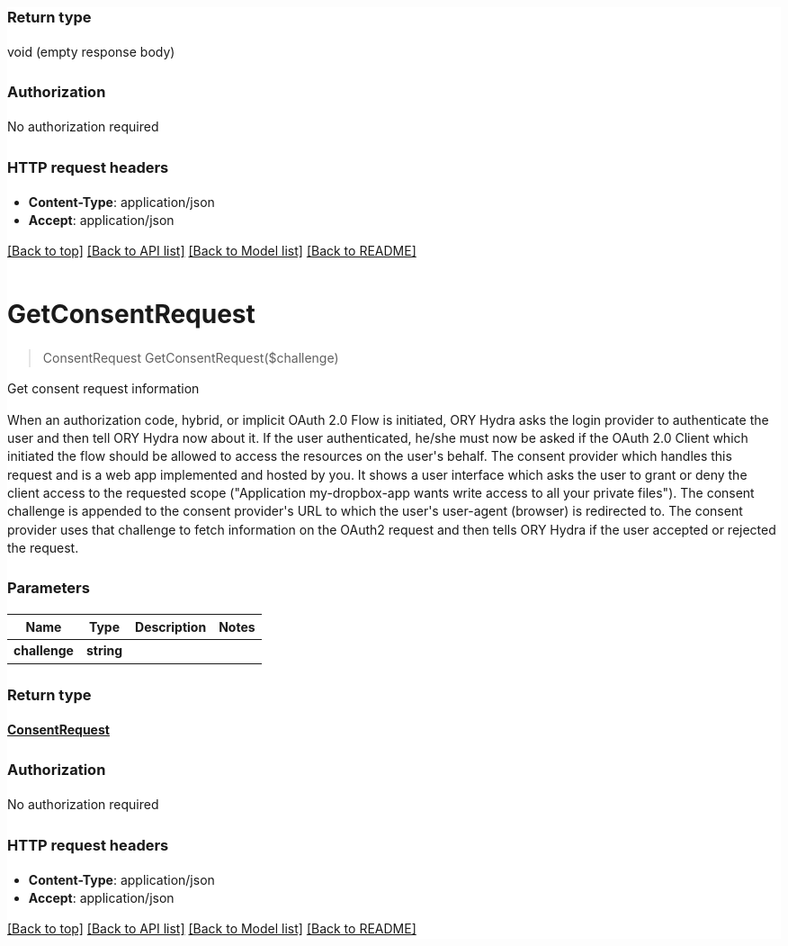 ### Return type

void (empty response body)

### Authorization

No authorization required

### HTTP request headers

 - **Content-Type**: application/json
 - **Accept**: application/json

[[Back to top]](#) [[Back to API list]](../README.md#documentation-for-api-endpoints) [[Back to Model list]](../README.md#documentation-for-models) [[Back to README]](../README.md)

# **GetConsentRequest**
> ConsentRequest GetConsentRequest($challenge)

Get consent request information

When an authorization code, hybrid, or implicit OAuth 2.0 Flow is initiated, ORY Hydra asks the login provider to authenticate the user and then tell ORY Hydra now about it. If the user authenticated, he/she must now be asked if the OAuth 2.0 Client which initiated the flow should be allowed to access the resources on the user's behalf.  The consent provider which handles this request and is a web app implemented and hosted by you. It shows a user interface which asks the user to grant or deny the client access to the requested scope (\"Application my-dropbox-app wants write access to all your private files\").  The consent challenge is appended to the consent provider's URL to which the user's user-agent (browser) is redirected to. The consent provider uses that challenge to fetch information on the OAuth2 request and then tells ORY Hydra if the user accepted or rejected the request.


### Parameters

Name | Type | Description  | Notes
------------- | ------------- | ------------- | -------------
 **challenge** | **string**|  | 

### Return type

[**ConsentRequest**](consentRequest.md)

### Authorization

No authorization required

### HTTP request headers

 - **Content-Type**: application/json
 - **Accept**: application/json

[[Back to top]](#) [[Back to API list]](../README.md#documentation-for-api-endpoints) [[Back to Model list]](../README.md#documentation-for-models) [[Back to README]](../README.md)
